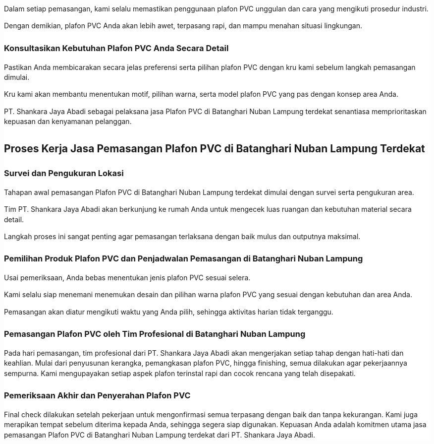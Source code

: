 Dalam setiap pemasangan, kami selalu memastikan penggunaan plafon PVC unggulan dan cara yang mengikuti prosedur industri.

Dengan demikian, plafon PVC Anda akan lebih awet, terpasang rapi, dan mampu menahan situasi lingkungan.

### Konsultasikan Kebutuhan Plafon PVC Anda Secara Detail

Pastikan Anda membicarakan secara jelas preferensi serta pilihan plafon PVC dengan kru kami sebelum langkah pemasangan dimulai.

Kru kami akan membantu menentukan motif, pilihan warna, serta model plafon PVC yang pas dengan konsep area Anda.

PT. Shankara Jaya Abadi sebagai pelaksana jasa Plafon PVC di Batanghari Nuban Lampung terdekat senantiasa memprioritaskan kepuasan dan kenyamanan pelanggan.

## Proses Kerja Jasa Pemasangan Plafon PVC di Batanghari Nuban Lampung Terdekat

### Survei dan Pengukuran Lokasi

Tahapan awal pemasangan Plafon PVC di Batanghari Nuban Lampung terdekat dimulai dengan survei serta pengukuran area.

Tim PT. Shankara Jaya Abadi akan berkunjung ke rumah Anda untuk mengecek luas ruangan dan kebutuhan material secara detail.

Langkah proses ini sangat penting agar pemasangan terlaksana dengan baik mulus dan outputnya maksimal.

### Pemilihan Produk Plafon PVC dan Penjadwalan Pemasangan di Batanghari Nuban Lampung

Usai pemeriksaan, Anda bebas menentukan jenis plafon PVC sesuai selera.

Kami selalu siap menemani menemukan desain dan pilihan warna plafon PVC yang sesuai dengan kebutuhan dan area Anda.

Pemasangan akan diatur mengikuti waktu yang Anda pilih, sehingga aktivitas harian tidak terganggu.

### Pemasangan Plafon PVC oleh Tim Profesional di Batanghari Nuban Lampung

Pada hari pemasangan, tim profesional dari PT. Shankara Jaya Abadi akan mengerjakan setiap tahap dengan hati-hati dan keahlian. Mulai dari penyusunan kerangka, pemangkasan plafon PVC, hingga finishing, semua dilakukan agar pekerjaannya sempurna. Kami mengupayakan setiap aspek plafon terinstal rapi dan cocok rencana yang telah disepakati.

### Pemeriksaan Akhir dan Penyerahan Plafon PVC

Final check dilakukan setelah pekerjaan untuk mengonfirmasi semua terpasang dengan baik dan tanpa kekurangan. Kami juga merapikan tempat sebelum diterima kepada Anda, sehingga segera siap digunakan. Kepuasan Anda adalah komitmen utama jasa pemasangan Plafon PVC di Batanghari Nuban Lampung terdekat dari PT. Shankara Jaya Abadi.
